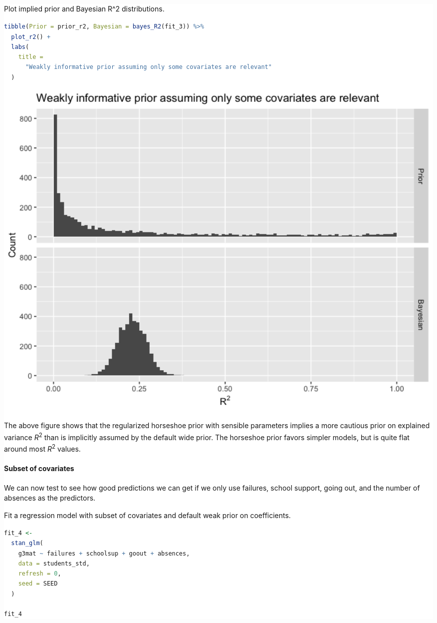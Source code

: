 Plot implied prior and Bayesian R^2 distributions.

``` r
tibble(Prior = prior_r2, Bayesian = bayes_R2(fit_3)) %>% 
  plot_r2() + 
  labs(
    title = 
      "Weakly informative prior assuming only some covariates are relevant"
  )
```

<img src="student_tv_files/figure-gfm/unnamed-chunk-28-1.png" width="100%" />

The above figure shows that the regularized horseshoe prior with
sensible parameters implies a more cautious prior on explained variance
*R*<sup>2</sup> than is implicitly assumed by the default wide prior.
The horseshoe prior favors simpler models, but is quite flat around most
*R*<sup>2</sup> values.

#### Subset of covariates

We can now test to see how good predictions we can get if we only use
failures, school support, going out, and the number of absences as the
predictors.

Fit a regression model with subset of covariates and default weak prior
on coefficients.

``` r
fit_4 <- 
  stan_glm(
    g3mat ~ failures + schoolsup + goout + absences,
    data = students_std,
    refresh = 0,
    seed = SEED
  )

fit_4
```
